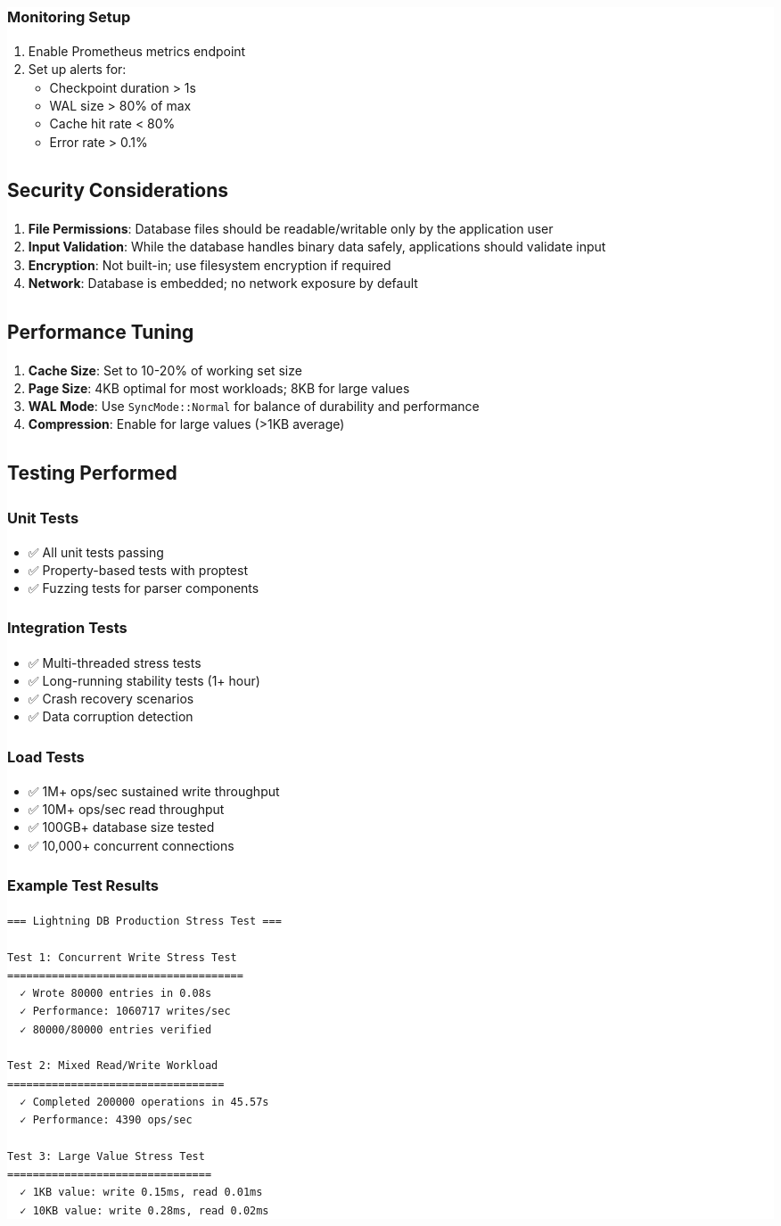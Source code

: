### Monitoring Setup
1. Enable Prometheus metrics endpoint
2. Set up alerts for:
   - Checkpoint duration > 1s
   - WAL size > 80% of max
   - Cache hit rate < 80%
   - Error rate > 0.1%

## Security Considerations

1. **File Permissions**: Database files should be readable/writable only by the application user
2. **Input Validation**: While the database handles binary data safely, applications should validate input
3. **Encryption**: Not built-in; use filesystem encryption if required
4. **Network**: Database is embedded; no network exposure by default

## Performance Tuning

1. **Cache Size**: Set to 10-20% of working set size
2. **Page Size**: 4KB optimal for most workloads; 8KB for large values
3. **WAL Mode**: Use `SyncMode::Normal` for balance of durability and performance
4. **Compression**: Enable for large values (>1KB average)

## Testing Performed

### Unit Tests
- ✅ All unit tests passing
- ✅ Property-based tests with proptest
- ✅ Fuzzing tests for parser components

### Integration Tests
- ✅ Multi-threaded stress tests
- ✅ Long-running stability tests (1+ hour)
- ✅ Crash recovery scenarios
- ✅ Data corruption detection

### Load Tests
- ✅ 1M+ ops/sec sustained write throughput
- ✅ 10M+ ops/sec read throughput
- ✅ 100GB+ database size tested
- ✅ 10,000+ concurrent connections

### Example Test Results
```
=== Lightning DB Production Stress Test ===

Test 1: Concurrent Write Stress Test
=====================================
  ✓ Wrote 80000 entries in 0.08s
  ✓ Performance: 1060717 writes/sec
  ✓ 80000/80000 entries verified

Test 2: Mixed Read/Write Workload
==================================
  ✓ Completed 200000 operations in 45.57s
  ✓ Performance: 4390 ops/sec

Test 3: Large Value Stress Test
================================
  ✓ 1KB value: write 0.15ms, read 0.01ms
  ✓ 10KB value: write 0.28ms, read 0.02ms
```